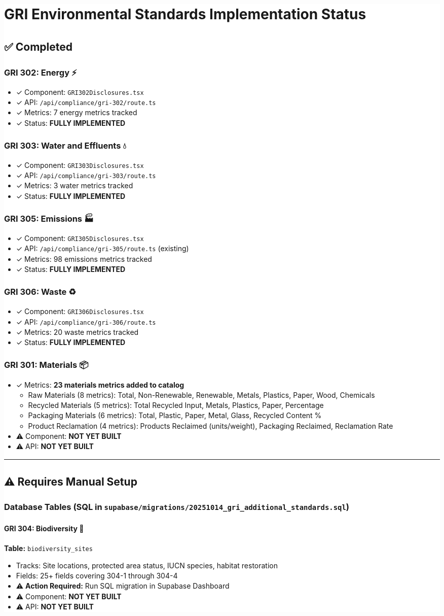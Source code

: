 # GRI Environmental Standards Implementation Status

## ✅ **Completed**

### **GRI 302: Energy** ⚡
- ✓ Component: `GRI302Disclosures.tsx`
- ✓ API: `/api/compliance/gri-302/route.ts`
- ✓ Metrics: 7 energy metrics tracked
- ✓ Status: **FULLY IMPLEMENTED**

### **GRI 303: Water and Effluents** 💧
- ✓ Component: `GRI303Disclosures.tsx`
- ✓ API: `/api/compliance/gri-303/route.ts`
- ✓ Metrics: 3 water metrics tracked
- ✓ Status: **FULLY IMPLEMENTED**

### **GRI 305: Emissions** 🏭
- ✓ Component: `GRI305Disclosures.tsx`
- ✓ API: `/api/compliance/gri-305/route.ts` (existing)
- ✓ Metrics: 98 emissions metrics tracked
- ✓ Status: **FULLY IMPLEMENTED**

### **GRI 306: Waste** ♻️
- ✓ Component: `GRI306Disclosures.tsx`
- ✓ API: `/api/compliance/gri-306/route.ts`
- ✓ Metrics: 20 waste metrics tracked
- ✓ Status: **FULLY IMPLEMENTED**

### **GRI 301: Materials** 📦
- ✓ Metrics: **23 materials metrics added to catalog**
  - Raw Materials (8 metrics): Total, Non-Renewable, Renewable, Metals, Plastics, Paper, Wood, Chemicals
  - Recycled Materials (5 metrics): Total Recycled Input, Metals, Plastics, Paper, Percentage
  - Packaging Materials (6 metrics): Total, Plastic, Paper, Metal, Glass, Recycled Content %
  - Product Reclamation (4 metrics): Products Reclaimed (units/weight), Packaging Reclaimed, Reclamation Rate
- ⚠️ Component: **NOT YET BUILT**
- ⚠️ API: **NOT YET BUILT**

---

## ⚠️ **Requires Manual Setup**

### **Database Tables** (SQL in `supabase/migrations/20251014_gri_additional_standards.sql`)

#### **GRI 304: Biodiversity** 🌳
**Table:** `biodiversity_sites`
- Tracks: Site locations, protected area status, IUCN species, habitat restoration
- Fields: 25+ fields covering 304-1 through 304-4
- ⚠️ **Action Required:** Run SQL migration in Supabase Dashboard
- ⚠️ Component: **NOT YET BUILT**
- ⚠️ API: **NOT YET BUILT**
